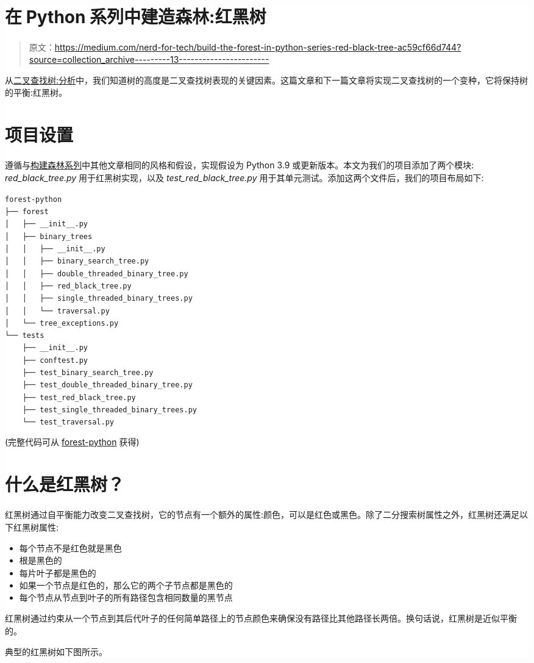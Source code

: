 # 在 Python 系列中建造森林:红黑树

> 原文：<https://medium.com/nerd-for-tech/build-the-forest-in-python-series-red-black-tree-ac59cf66d744?source=collection_archive---------13----------------------->

从[二叉查找树:分析](https://shunsvineyard.info/2021/03/13/build-the-forest-in-python-series-binary-search-tree/#19-analysis)中，我们知道树的高度是二叉查找树表现的关键因素。这篇文章和下一篇文章将实现二叉查找树的一个变种，它将保持树的平衡:红黑树。

# 项目设置

遵循与[构建森林系列](https://shunsvineyard.info/build-the-forest-series/)中其他文章相同的风格和假设，实现假设为 Python 3.9 或更新版本。本文为我们的项目添加了两个模块: *red_black_tree.py* 用于红黑树实现，以及 *test_red_black_tree.py* 用于其单元测试。添加这两个文件后，我们的项目布局如下:

```
forest-python
├── forest
│   ├── __init__.py
│   ├── binary_trees
│   │   ├── __init__.py
│   │   ├── binary_search_tree.py
│   │   ├── double_threaded_binary_tree.py
│   │   ├── red_black_tree.py
│   │   ├── single_threaded_binary_trees.py
│   │   └── traversal.py
│   └── tree_exceptions.py
└── tests
    ├── __init__.py
    ├── conftest.py
    ├── test_binary_search_tree.py
    ├── test_double_threaded_binary_tree.py
    ├── test_red_black_tree.py
    ├── test_single_threaded_binary_trees.py
    └── test_traversal.py
```

(完整代码可从 [forest-python](https://github.com/shunsvineyard/forest-python) 获得)

# 什么是红黑树？

红黑树通过自平衡能力改变二叉查找树，它的节点有一个额外的属性:颜色，可以是红色或黑色。除了二分搜索树属性之外，红黑树还满足以下红黑树属性:

*   每个节点不是红色就是黑色
*   根是黑色的
*   每片叶子都是黑色的
*   如果一个节点是红色的，那么它的两个子节点都是黑色的
*   每个节点从节点到叶子的所有路径包含相同数量的黑节点

红黑树通过约束从一个节点到其后代叶子的任何简单路径上的节点颜色来确保没有路径比其他路径长两倍。换句话说，红黑树是近似平衡的。

典型的红黑树如下图所示。
